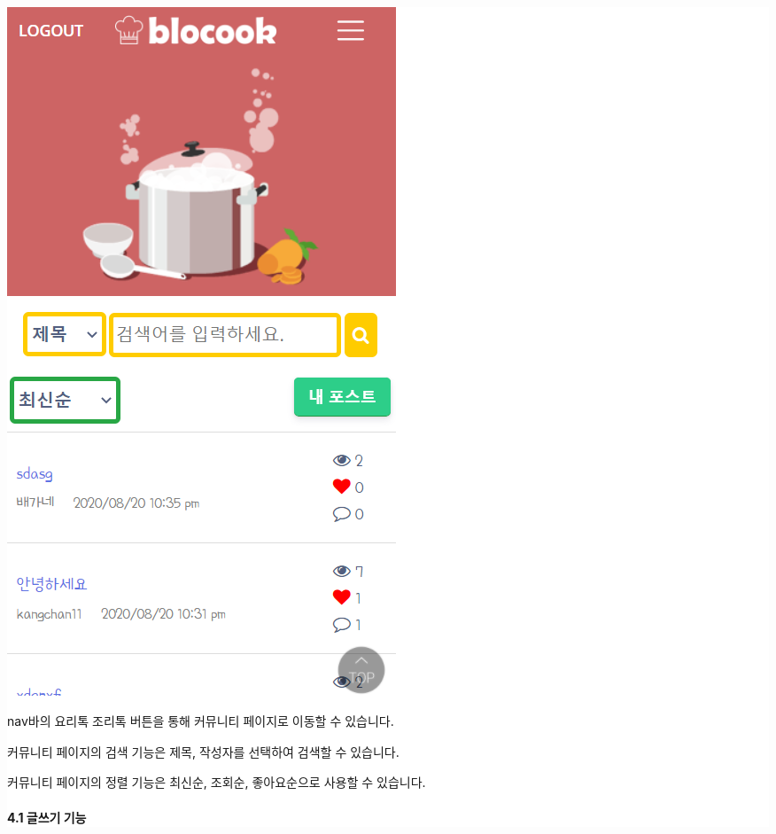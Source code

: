 ![community](.\imgs\sub3_imgs\community.PNG)

nav바의 요리톡 조리톡 버튼을 통해 커뮤니티 페이지로 이동할 수 있습니다.

커뮤니티 페이지의 검색 기능은 제목, 작성자를 선택하여 검색할 수 있습니다.

커뮤니티 페이지의 정렬 기능은 최신순, 조회순, 좋아요순으로 사용할 수 있습니다.



#### 4.1 글쓰기 기능
